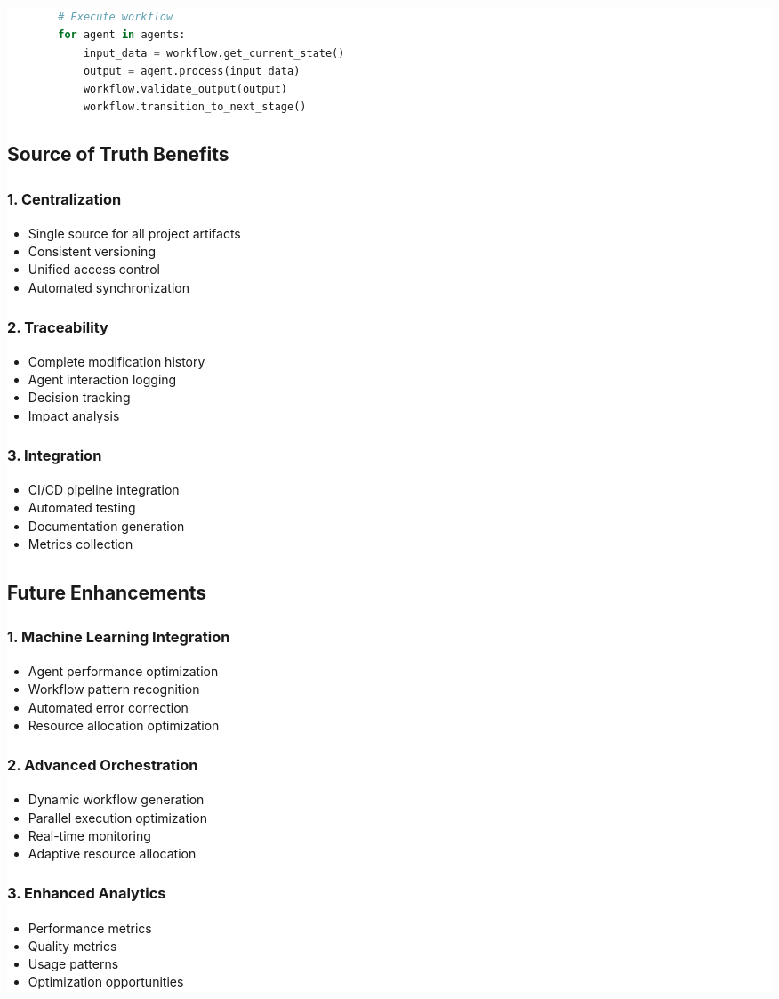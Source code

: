 ```python
        # Execute workflow
        for agent in agents:
            input_data = workflow.get_current_state()
            output = agent.process(input_data)
            workflow.validate_output(output)
            workflow.transition_to_next_stage()
```

## Source of Truth Benefits

### 1. Centralization
- Single source for all project artifacts
- Consistent versioning
- Unified access control
- Automated synchronization

### 2. Traceability
- Complete modification history
- Agent interaction logging
- Decision tracking
- Impact analysis

### 3. Integration
- CI/CD pipeline integration
- Automated testing
- Documentation generation
- Metrics collection

## Future Enhancements

### 1. Machine Learning Integration
- Agent performance optimization
- Workflow pattern recognition
- Automated error correction
- Resource allocation optimization

### 2. Advanced Orchestration
- Dynamic workflow generation
- Parallel execution optimization
- Real-time monitoring
- Adaptive resource allocation

### 3. Enhanced Analytics
- Performance metrics
- Quality metrics
- Usage patterns
- Optimization opportunities 